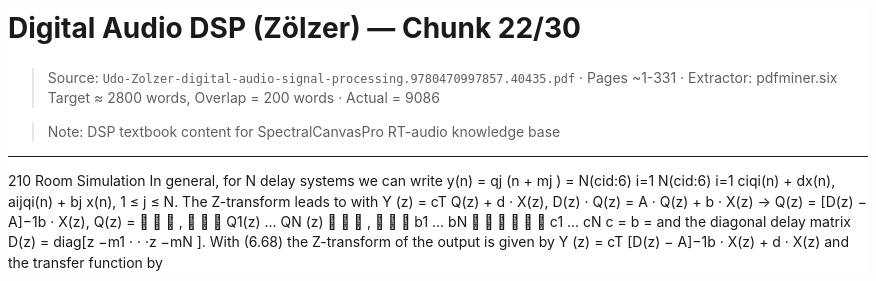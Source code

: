 # Digital Audio DSP (Zölzer) — Chunk 22/30

> Source: `Udo-Zolzer-digital-audio-signal-processing.9780470997857.40435.pdf` · Pages ~1-331 · Extractor: pdfminer.six
> Target ≈ 2800 words, Overlap = 200 words · Actual = 9086

> Note: DSP textbook content for SpectralCanvasPro RT-audio knowledge base

---
210
Room Simulation
In general, for N delay systems we can write
y(n) =
qj (n + mj ) =
N(cid:6)
i=1
N(cid:6)
i=1
ciqi(n) + dx(n),
aijqi(n) + bj x(n),
1 ≤ j ≤ N.
The Z-transform leads to
with
Y (z) = cT Q(z) + d · X(z),
D(z) · Q(z) = A · Q(z) + b · X(z)
→ Q(z) = [D(z) − A]−1b · X(z),
Q(z) =


 ,



Q1(z)
...
QN (z)


 ,



b1
...
bN






c1
...
cN
c =
b =
and the diagonal delay matrix
D(z) = diag[z
−m1 · · ·z
−mN ].
With (6.68) the Z-transform of the output is given by
Y (z) = cT [D(z) − A]−1b · X(z) + d · X(z)
and the transfer function by